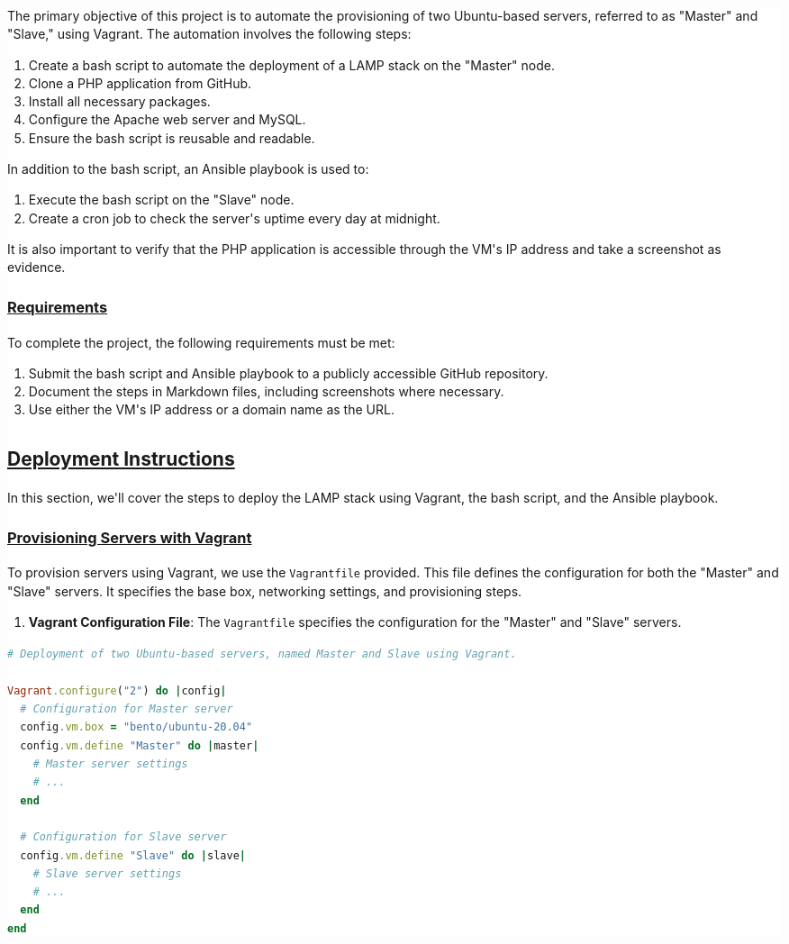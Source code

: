 The primary objective of this project is to automate the provisioning of two Ubuntu-based servers, referred to as "Master" and "Slave," using Vagrant. The automation involves the following steps:

1. Create a bash script to automate the deployment of a LAMP stack on the "Master" node.
2. Clone a PHP application from GitHub.
3. Install all necessary packages.
4. Configure the Apache web server and MySQL.
5. Ensure the bash script is reusable and readable.

In addition to the bash script, an Ansible playbook is used to:

1. Execute the bash script on the "Slave" node.
2. Create a cron job to check the server's uptime every day at midnight.

It is also important to verify that the PHP application is accessible through the VM's IP address and take a screenshot as evidence.

### [Requirements](requirements)

To complete the project, the following requirements must be met:

1. Submit the bash script and Ansible playbook to a publicly accessible GitHub repository.
2. Document the steps in Markdown files, including screenshots where necessary.
3. Use either the VM's IP address or a domain name as the URL.

## [Deployment Instructions](deployment-instructions)

In this section, we'll cover the steps to deploy the LAMP stack using Vagrant, the bash script, and the Ansible playbook.

### [Provisioning Servers with Vagrant](provisioning-servers-with-vagrant)

To provision servers using Vagrant, we use the `Vagrantfile` provided. This file defines the configuration for both the "Master" and "Slave" servers. It specifies the base box, networking settings, and provisioning steps.

1. **Vagrant Configuration File**: The `Vagrantfile` specifies the configuration for the "Master" and "Slave" servers.

```ruby
# Deployment of two Ubuntu-based servers, named Master and Slave using Vagrant.

Vagrant.configure("2") do |config|
  # Configuration for Master server
  config.vm.box = "bento/ubuntu-20.04"
  config.vm.define "Master" do |master|
    # Master server settings
    # ...
  end

  # Configuration for Slave server
  config.vm.define "Slave" do |slave|
    # Slave server settings
    # ...
  end
end
```
